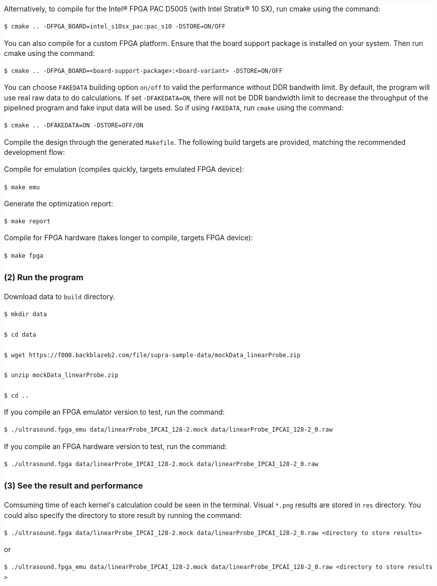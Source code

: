 Alternatively, to compile for the Intel® FPGA PAC D5005 (with Intel Stratix® 10 SX), run cmake using the command:

    $ cmake .. -DFPGA_BOARD=intel_s10sx_pac:pac_s10 -DSTORE=ON/OFF

You can also compile for a custom FPGA platform. Ensure that the board support package is installed on your system. Then run cmake using the command:

    $ cmake .. -DFPGA_BOARD=<board-support-package>:<board-variant> -DSTORE=ON/OFF

You can choose `FAKEDATA` building option `on/off` to valid the performance without DDR bandwith limit. By default, the program will use real raw data to do calculations. If set `-DFAKEDATA=ON`, there will not be DDR bandwidth limit to decrease the throughput of the pipelined program and fake input data will be used. So if using `FAKEDATA`, run `cmake` using the command:

    $ cmake .. -DFAKEDATA=ON -DSTORE=OFF/ON

Compile the design through the generated `Makefile`. The following build targets are provided, matching the recommended development flow:

Compile for emulation (compiles quickly, targets emulated FPGA device):

    $ make emu

Generate the optimization report:

    $ make report

Compile for FPGA hardware (takes longer to compile, targets FPGA device):

    $ make fpga

### (2) Run the program

Download data to `build` directory.

    $ mkdir data

    $ cd data

    $ wget https://f000.backblazeb2.com/file/supra-sample-data/mockData_linearProbe.zip

    $ unzip mockData_linearProbe.zip

    $ cd ..

If you compile an FPGA emulator version to test, run the command:

    $ ./ultrasound.fpga_emu data/linearProbe_IPCAI_128-2.mock data/linearProbe_IPCAI_128-2_0.raw

If you compile an FPGA hardware version to test, run the command:

    $ ./ultrasound.fpga data/linearProbe_IPCAI_128-2.mock data/linearProbe_IPCAI_128-2_0.raw

### (3) See the result and performance

Comsuming time of each kernel's calculation could be seen in the terminal.
Visual `*.png` results are stored in `res` directory. You could also specify the directory to store result by running the command:

    $ ./ultrasound.fpga data/linearProbe_IPCAI_128-2.mock data/linearProbe_IPCAI_128-2_0.raw <directory to store results>

or

    $ ./ultrasound.fpga_emu data/linearProbe_IPCAI_128-2.mock data/linearProbe_IPCAI_128-2_0.raw <directory to store results>
